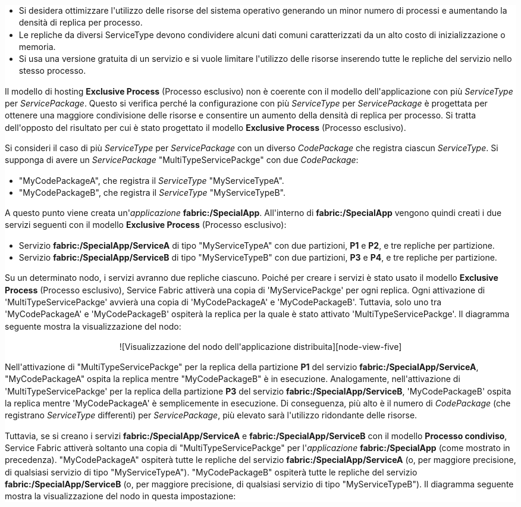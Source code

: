 - Si desidera ottimizzare l'utilizzo delle risorse del sistema operativo generando un minor numero di processi e aumentando la densità di replica per processo.
- Le repliche da diversi ServiceType devono condividere alcuni dati comuni caratterizzati da un alto costo di inizializzazione o memoria.
- Si usa una versione gratuita di un servizio e si vuole limitare l'utilizzo delle risorse inserendo tutte le repliche del servizio nello stesso processo.

Il modello di hosting **Exclusive Process** (Processo esclusivo) non è coerente con il modello dell'applicazione con più *ServiceType* per *ServicePackage*. Questo si verifica perché la configurazione con più *ServiceType* per *ServicePackage* è progettata per ottenere una maggiore condivisione delle risorse e consentire un aumento della densità di replica per processo. Si tratta dell'opposto del risultato per cui è stato progettato il modello **Exclusive Process** (Processo esclusivo).

Si consideri il caso di più *ServiceType* per *ServicePackage* con un diverso *CodePackage* che registra ciascun *ServiceType*. Si supponga di avere un *ServicePackage* "MultiTypeServicePackge" con due *CodePackage*:

- "MyCodePackageA", che registra il *ServiceType* "MyServiceTypeA".
- "MyCodePackageB", che registra il *ServiceType* "MyServiceTypeB".

A questo punto viene creata un'*applicazione* **fabric:/SpecialApp**. All'interno di **fabric:/SpecialApp** vengono quindi creati i due servizi seguenti con il modello **Exclusive Process** (Processo esclusivo):

- Servizio **fabric:/SpecialApp/ServiceA** di tipo "MyServiceTypeA" con due partizioni, **P1** e **P2**, e tre repliche per partizione.
- Servizio **fabric:/SpecialApp/ServiceB** di tipo "MyServiceTypeB" con due partizioni, **P3** e **P4**, e tre repliche per partizione.

Su un determinato nodo, i servizi avranno due repliche ciascuno. Poiché per creare i servizi è stato usato il modello **Exclusive Process** (Processo esclusivo), Service Fabric attiverà una copia di 'MyServicePackge' per ogni replica. Ogni attivazione di 'MultiTypeServicePackge' avvierà una copia di 'MyCodePackageA' e 'MyCodePackageB'. Tuttavia, solo uno tra 'MyCodePackageA' e 'MyCodePackageB' ospiterà la replica per la quale è stato attivato 'MultiTypeServicePackge'. Il diagramma seguente mostra la visualizzazione del nodo:

<center>
![Visualizzazione del nodo dell'applicazione distribuita][node-view-five]
</center>

Nell'attivazione di "MultiTypeServicePackge" per la replica della partizione **P1** del servizio **fabric:/SpecialApp/ServiceA**, "MyCodePackageA" ospita la replica mentre "MyCodePackageB" è in esecuzione. Analogamente, nell'attivazione di 'MultiTypeServicePackge' per la replica della partizione **P3** del servizio **fabric:/SpecialApp/ServiceB**, 'MyCodePackageB' ospita la replica mentre 'MyCodePackageA' è semplicemente in esecuzione. Di conseguenza, più alto è il numero di *CodePackage* (che registrano *ServiceType* differenti) per *ServicePackage*, più elevato sarà l'utilizzo ridondante delle risorse. 
 
 Tuttavia, se si creano i servizi **fabric:/SpecialApp/ServiceA** e **fabric:/SpecialApp/ServiceB** con il modello **Processo condiviso**, Service Fabric attiverà soltanto una copia di "MultiTypeServicePackge" per l'*applicazione* **fabric:/SpecialApp** (come mostrato in precedenza). "MyCodePackageA" ospiterà tutte le repliche del servizio **fabric:/SpecialApp/ServiceA** (o, per maggiore precisione, di qualsiasi servizio di tipo "MyServiceTypeA"). "MyCodePackageB" ospiterà tutte le repliche del servizio **fabric:/SpecialApp/ServiceB** (o, per maggiore precisione, di qualsiasi servizio di tipo "MyServiceTypeB"). Il diagramma seguente mostra la visualizzazione del nodo in questa impostazione: 


[node-view-one]: ./media/service-fabric-hosting-model/node-view-one.png
[node-view-two]: ./media/service-fabric-hosting-model/node-view-two.png
[node-view-three]: ./media/service-fabric-hosting-model/node-view-three.png
[node-view-four]: ./media/service-fabric-hosting-model/node-view-four.png
[node-view-five]: ./media/service-fabric-hosting-model/node-view-five.png
[node-view-six]: ./media/service-fabric-hosting-model/node-view-six.png
[a1]: service-fabric-application-model.md
[a2]: service-fabric-guest-executables-introduction.md
[a3]: service-fabric-containers-overview.md
[a4]: service-fabric-package-apps.md
[a5]: service-fabric-deploy-remove-applications.md
[r1]: https://docs.microsoft.com/rest/api/servicefabric/sfclient-api-createservice
[c1]: https://docs.microsoft.com/dotnet/api/system.fabric.fabricclient.servicemanagementclient.createserviceasync
[c2]: https://docs.microsoft.com/dotnet/api/system.fabric.description.statelessservicedescription.instancecount
[p1]: https://docs.microsoft.com/powershell/servicefabric/vlatest/new-servicefabricservice
[p2]: https://docs.microsoft.com/powershell/servicefabric/vlatest/get-servicefabricservicedescription
[p3]: https://docs.microsoft.com/powershell/servicefabric/vlatest/get-servicefabricdeployedservicePackage
[p4]: https://docs.microsoft.com/powershell/servicefabric/vlatest/send-servicefabricdeployedservicepackagehealthreport
[p5]: https://docs.microsoft.com/powershell/servicefabric/vlatest/restart-servicefabricdeployedcodepackage
[p6]: https://docs.microsoft.com/powershell/servicefabric/vlatest/get-servicefabricdeployedservicetype
[p7]: https://docs.microsoft.com/powershell/servicefabric/vlatest/get-servicefabricdeployedreplica
[p8]: https://docs.microsoft.com/powershell/servicefabric/vlatest/get-servicefabricdeployedcodepackage